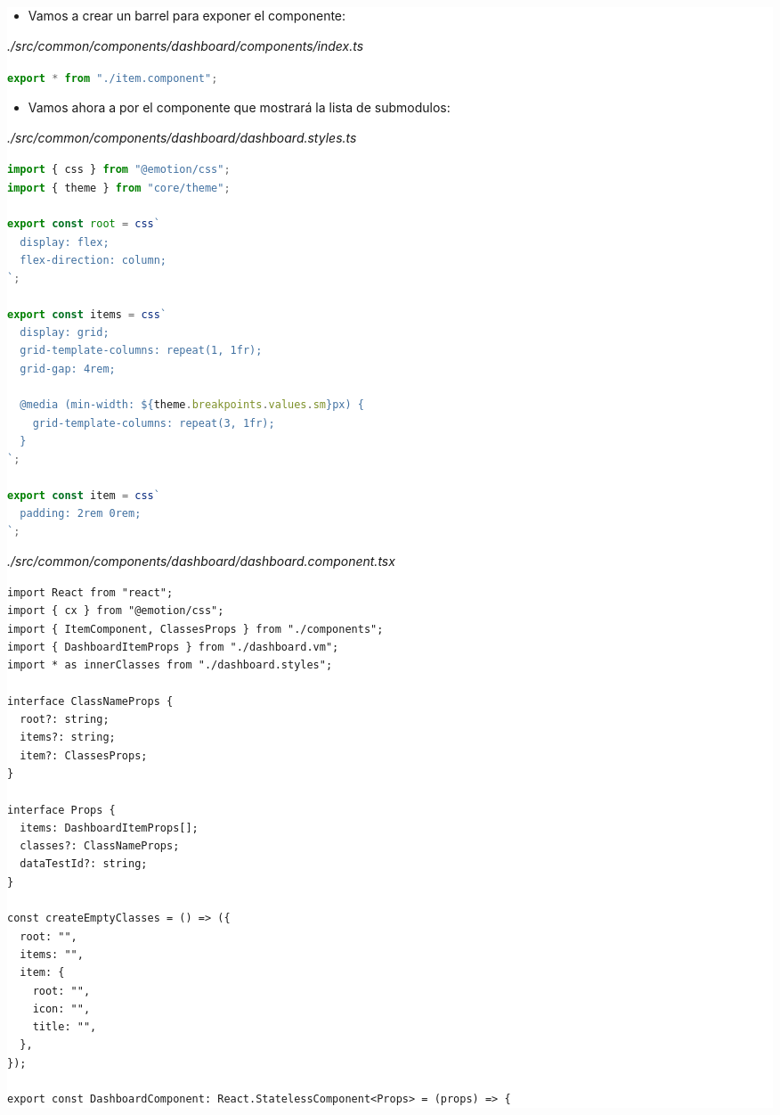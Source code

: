 - Vamos a crear un barrel para exponer el componente:

_./src/common/components/dashboard/components/index.ts_

```ts
export * from "./item.component";
```

- Vamos ahora a por el componente que mostrará la lista de submodulos:

_./src/common/components/dashboard/dashboard.styles.ts_

```ts
import { css } from "@emotion/css";
import { theme } from "core/theme";

export const root = css`
  display: flex;
  flex-direction: column;
`;

export const items = css`
  display: grid;
  grid-template-columns: repeat(1, 1fr);
  grid-gap: 4rem;

  @media (min-width: ${theme.breakpoints.values.sm}px) {
    grid-template-columns: repeat(3, 1fr);
  }
`;

export const item = css`
  padding: 2rem 0rem;
`;
```

_./src/common/components/dashboard/dashboard.component.tsx_

```tsx
import React from "react";
import { cx } from "@emotion/css";
import { ItemComponent, ClassesProps } from "./components";
import { DashboardItemProps } from "./dashboard.vm";
import * as innerClasses from "./dashboard.styles";

interface ClassNameProps {
  root?: string;
  items?: string;
  item?: ClassesProps;
}

interface Props {
  items: DashboardItemProps[];
  classes?: ClassNameProps;
  dataTestId?: string;
}

const createEmptyClasses = () => ({
  root: "",
  items: "",
  item: {
    root: "",
    icon: "",
    title: "",
  },
});

export const DashboardComponent: React.StatelessComponent<Props> = (props) => {
```